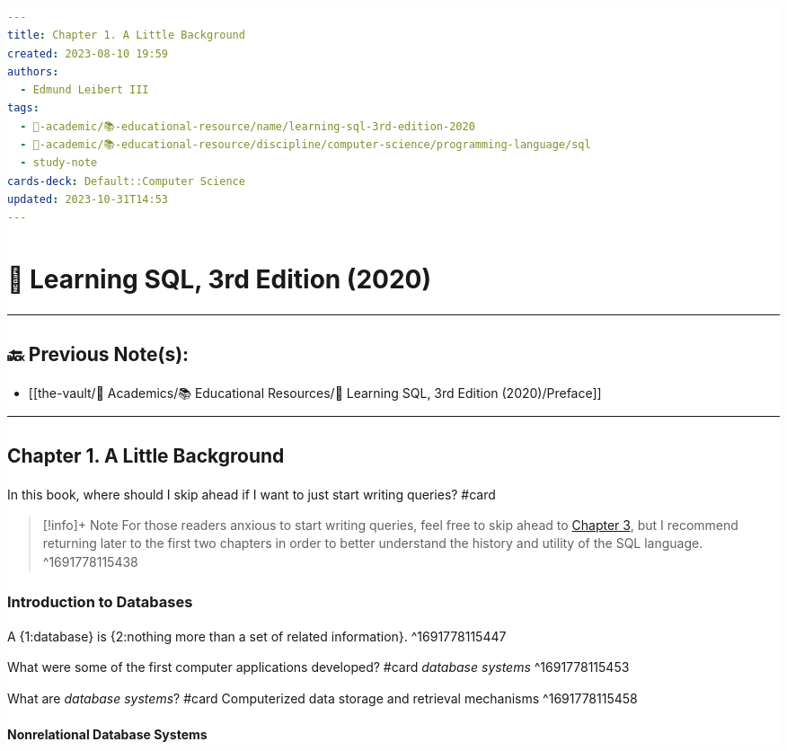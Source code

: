 ```yaml
---
title: Chapter 1. A Little Background
created: 2023-08-10 19:59
authors:
  - Edmund Leibert III
tags:
  - 🔴-academic/📚-educational-resource/name/learning-sql-3rd-edition-2020
  - 🔴-academic/📚-educational-resource/discipline/computer-science/programming-language/sql
  - study-note
cards-deck: Default::Computer Science
updated: 2023-10-31T14:53
---
```


# 📕 Learning SQL, 3rd Edition (2020)

---

## 🔙 Previous Note(s):
- [[the-vault/🔴 Academics/📚 Educational Resources/📕 Learning SQL, 3rd Edition (2020)/Preface]]

---

## Chapter 1. A Little Background

In this book, where should I skip ahead if I want to just start writing queries? #card 
> [!info]+ Note
> For those readers anxious to start writing queries, feel free to skip ahead to [Chapter 3](https://learning.oreilly.com/library/view/learning-sql-3rd/9781492057604/ch03.html#query_primer), but I recommend returning later to the first two chapters in order to better understand the history and utility of the SQL language.
^1691778115438

### **Introduction to Databases**

A {1:database} is {2:nothing more than a set of related information}.
^1691778115447

What were some of the first computer applications developed?
#card 
*database systems*
^1691778115453

What are *database systems*?
#card 
Computerized data storage and retrieval mechanisms
^1691778115458

#### **Nonrelational Database Systems**
